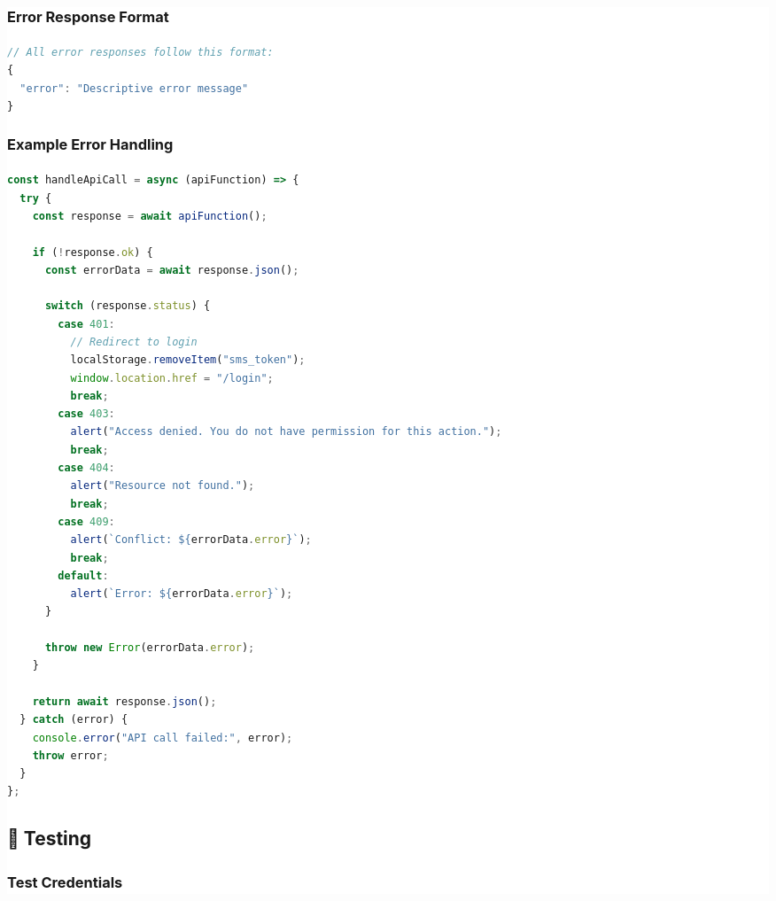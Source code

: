 ### Error Response Format

```javascript
// All error responses follow this format:
{
  "error": "Descriptive error message"
}
```

### Example Error Handling

```javascript
const handleApiCall = async (apiFunction) => {
  try {
    const response = await apiFunction();

    if (!response.ok) {
      const errorData = await response.json();

      switch (response.status) {
        case 401:
          // Redirect to login
          localStorage.removeItem("sms_token");
          window.location.href = "/login";
          break;
        case 403:
          alert("Access denied. You do not have permission for this action.");
          break;
        case 404:
          alert("Resource not found.");
          break;
        case 409:
          alert(`Conflict: ${errorData.error}`);
          break;
        default:
          alert(`Error: ${errorData.error}`);
      }

      throw new Error(errorData.error);
    }

    return await response.json();
  } catch (error) {
    console.error("API call failed:", error);
    throw error;
  }
};
```

## 🧪 Testing

### Test Credentials

